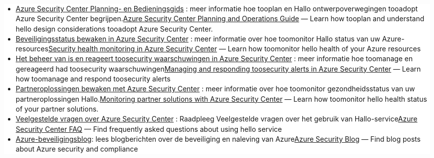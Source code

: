 * <span data-ttu-id="cbecf-159">[Azure Security Center Planning- en Bedieningsgids](security-center-planning-and-operations-guide.md) : meer informatie hoe tooplan en Hallo ontwerpoverwegingen tooadopt Azure Security Center begrijpen.</span><span class="sxs-lookup"><span data-stu-id="cbecf-159">[Azure Security Center Planning and Operations Guide](security-center-planning-and-operations-guide.md) — Learn how tooplan and understand hello design considerations tooadopt Azure Security Center.</span></span>
* <span data-ttu-id="cbecf-160">[Beveiligingsstatus bewaken in Azure Security Center](security-center-monitoring.md) : meer informatie over hoe toomonitor Hallo status van uw Azure-resources</span><span class="sxs-lookup"><span data-stu-id="cbecf-160">[Security health monitoring in Azure Security Center](security-center-monitoring.md) — Learn how toomonitor hello health of your Azure resources</span></span>
* <span data-ttu-id="cbecf-161">[Het beheer van is en reageert toosecurity waarschuwingen in Azure Security Center](security-center-managing-and-responding-alerts.md) : meer informatie hoe toomanage en gereageerd had toosecurity waarschuwingen</span><span class="sxs-lookup"><span data-stu-id="cbecf-161">[Managing and responding toosecurity alerts in Azure Security Center](security-center-managing-and-responding-alerts.md) — Learn how toomanage and respond toosecurity alerts</span></span>
* <span data-ttu-id="cbecf-162">[Partneroplossingen bewaken met Azure Security Center](security-center-partner-solutions.md) : meer informatie over hoe toomonitor gezondheidsstatus van uw partneroplossingen Hallo.</span><span class="sxs-lookup"><span data-stu-id="cbecf-162">[Monitoring partner solutions with Azure Security Center](security-center-partner-solutions.md) — Learn how toomonitor hello health status of your partner solutions.</span></span>
* <span data-ttu-id="cbecf-163">[Veelgestelde vragen over Azure Security Center](security-center-faq.md) : Raadpleeg Veelgestelde vragen over het gebruik van Hallo-service</span><span class="sxs-lookup"><span data-stu-id="cbecf-163">[Azure Security Center FAQ](security-center-faq.md) — Find frequently asked questions about using hello service</span></span>
* <span data-ttu-id="cbecf-164">[Azure-beveiligingsblog](http://blogs.msdn.com/b/azuresecurity/): lees blogberichten over de beveiliging en naleving van Azure</span><span class="sxs-lookup"><span data-stu-id="cbecf-164">[Azure Security Blog](http://blogs.msdn.com/b/azuresecurity/) — Find blog posts about Azure security and compliance</span></span>
